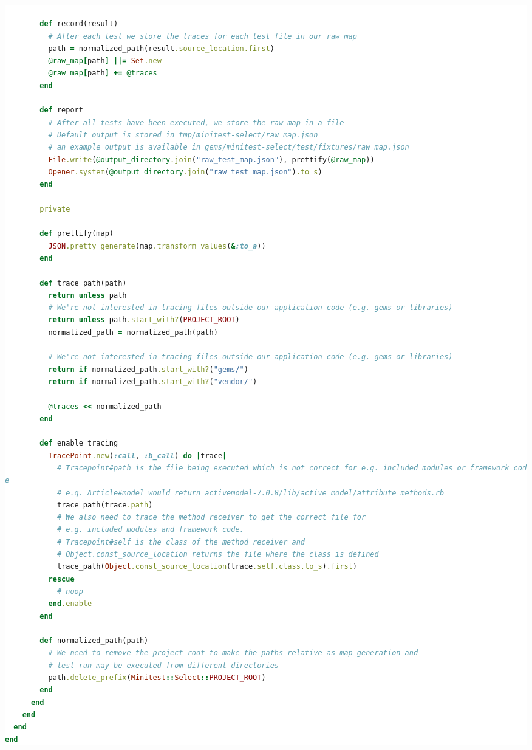 ```ruby

        def record(result)
          # After each test we store the traces for each test file in our raw map
          path = normalized_path(result.source_location.first)
          @raw_map[path] ||= Set.new
          @raw_map[path] += @traces
        end

        def report
          # After all tests have been executed, we store the raw map in a file
          # Default output is stored in tmp/minitest-select/raw_map.json
          # an example output is available in gems/minitest-select/test/fixtures/raw_map.json
          File.write(@output_directory.join("raw_test_map.json"), prettify(@raw_map))
          Opener.system(@output_directory.join("raw_test_map.json").to_s)
        end

        private

        def prettify(map)
          JSON.pretty_generate(map.transform_values(&:to_a))
        end

        def trace_path(path)
          return unless path
          # We're not interested in tracing files outside our application code (e.g. gems or libraries)
          return unless path.start_with?(PROJECT_ROOT)
          normalized_path = normalized_path(path)

          # We're not interested in tracing files outside our application code (e.g. gems or libraries)
          return if normalized_path.start_with?("gems/")
          return if normalized_path.start_with?("vendor/")

          @traces << normalized_path
        end

        def enable_tracing
          TracePoint.new(:call, :b_call) do |trace|
            # Tracepoint#path is the file being executed which is not correct for e.g. included modules or framework code
            # e.g. Article#model would return activemodel-7.0.8/lib/active_model/attribute_methods.rb
            trace_path(trace.path)
            # We also need to trace the method receiver to get the correct file for
            # e.g. included modules and framework code.
            # Tracepoint#self is the class of the method receiver and
            # Object.const_source_location returns the file where the class is defined
            trace_path(Object.const_source_location(trace.self.class.to_s).first)
          rescue
            # noop
          end.enable
        end

        def normalized_path(path)
          # We need to remove the project root to make the paths relative as map generation and
          # test run may be executed from different directories
          path.delete_prefix(Minitest::Select::PROJECT_ROOT)
        end
      end
    end
  end
end
```